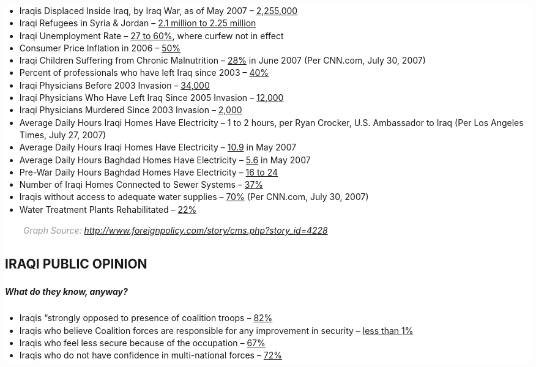   * Iraqis Displaced Inside Iraq, by Iraq War, as of May 2007 &#8211; [2,255,000](http://usliberals.about.com/od/homelandsecurit1/a/IraqNumbers.htm)
  * Iraqi Refugees in Syria & Jordan &#8211; [2.1 million to 2.25 million](http://usliberals.about.com/od/homelandsecurit1/a/IraqNumbers.htm)
  * Iraqi Unemployment Rate &#8211; [27 to 60%](http://usliberals.about.com/od/homelandsecurit1/a/IraqNumbers.htm), where curfew not in effect
  * Consumer Price Inflation in 2006 &#8211; [50%](http://usliberals.about.com/od/homelandsecurit1/a/IraqNumbers.htm)
  * Iraqi Children Suffering from Chronic Malnutrition &#8211; [28%](http://usliberals.about.com/od/homelandsecurit1/a/IraqNumbers.htm) in June 2007 (Per CNN.com, July 30, 2007)
  * Percent of professionals who have left Iraq since 2003 &#8211; [40%](http://usliberals.about.com/od/homelandsecurit1/a/IraqNumbers.htm)
  * Iraqi Physicians Before 2003 Invasion &#8211; [34,000](http://usliberals.about.com/od/homelandsecurit1/a/IraqNumbers.htm)
  * Iraqi Physicians Who Have Left Iraq Since 2005 Invasion &#8211; [12,000](http://usliberals.about.com/od/homelandsecurit1/a/IraqNumbers.htm)
  * Iraqi Physicians Murdered Since 2003 Invasion &#8211; [2,000](http://usliberals.about.com/od/homelandsecurit1/a/IraqNumbers.htm)
  * Average Daily Hours Iraqi Homes Have Electricity &#8211; 1 to 2 hours, per Ryan Crocker, U.S. Ambassador to Iraq (Per Los Angeles Times, July 27, 2007)
  * Average Daily Hours Iraqi Homes Have Electricity &#8211; [10.9](http://usliberals.about.com/od/homelandsecurit1/a/IraqNumbers.htm) in May 2007
  * Average Daily Hours Baghdad Homes Have Electricity &#8211; [5.6](http://usliberals.about.com/od/homelandsecurit1/a/IraqNumbers.htm) in May 2007
  * Pre-War Daily Hours Baghdad Homes Have Electricity &#8211; [16 to 24](http://usliberals.about.com/od/homelandsecurit1/a/IraqNumbers.htm)
  * Number of Iraqi Homes Connected to Sewer Systems &#8211; [37%](http://usliberals.about.com/od/homelandsecurit1/a/IraqNumbers.htm)
  * Iraqis without access to adequate water supplies &#8211; [70%](http://usliberals.about.com/od/homelandsecurit1/a/IraqNumbers.htm) (Per CNN.com, July 30, 2007)
  * Water Treatment Plants Rehabilitated &#8211; [22%](http://usliberals.about.com/od/homelandsecurit1/a/IraqNumbers.htm)

<div>
  <a href="http://thinkbynumbers.org/wp-content/uploads/2011/08/iraq-5year.jpg"></a>
</div>

<div>
</div>

<div style="padding-left: 30px;">
  <span style="color: #999999;"><em>Graph Source: <a href="http://web.archive.org/web/20090510050913/http://www.foreignpolicy.com:80/story/cms.php?story_id=4228" target="_blank">http://www.foreignpolicy.com/story/cms.php?story_id=4228</a></em></span>
</div>

## IRAQI PUBLIC OPINION

##### What do they know, anyway?

  * Iraqis &#8220;strongly opposed to presence of coalition troops &#8211; [82%](http://usliberals.about.com/od/homelandsecurit1/a/IraqNumbers.htm)
  * Iraqis who believe Coalition forces are responsible for any improvement in security &#8211; [less than 1%](http://usliberals.about.com/od/homelandsecurit1/a/IraqNumbers.htm)
  * Iraqis who feel less secure because of the occupation &#8211; [67%](http://usliberals.about.com/od/homelandsecurit1/a/IraqNumbers.htm)
  * Iraqis who do not have confidence in multi-national forces &#8211; [72%](http://usliberals.about.com/od/homelandsecurit1/a/IraqNumbers.htm)
